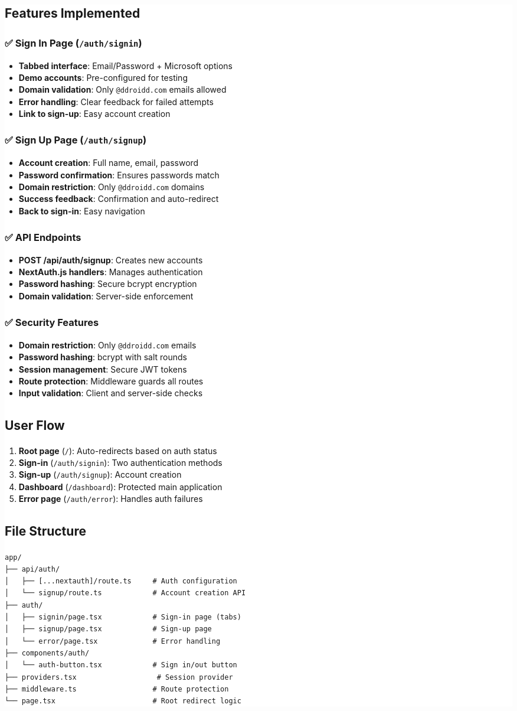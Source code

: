 ## Features Implemented

### ✅ **Sign In Page** (`/auth/signin`)
- **Tabbed interface**: Email/Password + Microsoft options
- **Demo accounts**: Pre-configured for testing
- **Domain validation**: Only `@ddroidd.com` emails allowed
- **Error handling**: Clear feedback for failed attempts
- **Link to sign-up**: Easy account creation

### ✅ **Sign Up Page** (`/auth/signup`)
- **Account creation**: Full name, email, password
- **Password confirmation**: Ensures passwords match
- **Domain restriction**: Only `@ddroidd.com` domains
- **Success feedback**: Confirmation and auto-redirect
- **Back to sign-in**: Easy navigation

### ✅ **API Endpoints**
- **POST /api/auth/signup**: Creates new accounts
- **NextAuth.js handlers**: Manages authentication
- **Password hashing**: Secure bcrypt encryption
- **Domain validation**: Server-side enforcement

### ✅ **Security Features**
- **Domain restriction**: Only `@ddroidd.com` emails
- **Password hashing**: bcrypt with salt rounds
- **Session management**: Secure JWT tokens
- **Route protection**: Middleware guards all routes
- **Input validation**: Client and server-side checks

## User Flow

1. **Root page** (`/`): Auto-redirects based on auth status
2. **Sign-in** (`/auth/signin`): Two authentication methods
3. **Sign-up** (`/auth/signup`): Account creation
4. **Dashboard** (`/dashboard`): Protected main application
5. **Error page** (`/auth/error`): Handles auth failures

## File Structure

```
app/
├── api/auth/
│   ├── [...nextauth]/route.ts     # Auth configuration
│   └── signup/route.ts            # Account creation API
├── auth/
│   ├── signin/page.tsx            # Sign-in page (tabs)
│   ├── signup/page.tsx            # Sign-up page
│   └── error/page.tsx             # Error handling
├── components/auth/
│   └── auth-button.tsx            # Sign in/out button
├── providers.tsx                   # Session provider
├── middleware.ts                  # Route protection
└── page.tsx                       # Root redirect logic
```
